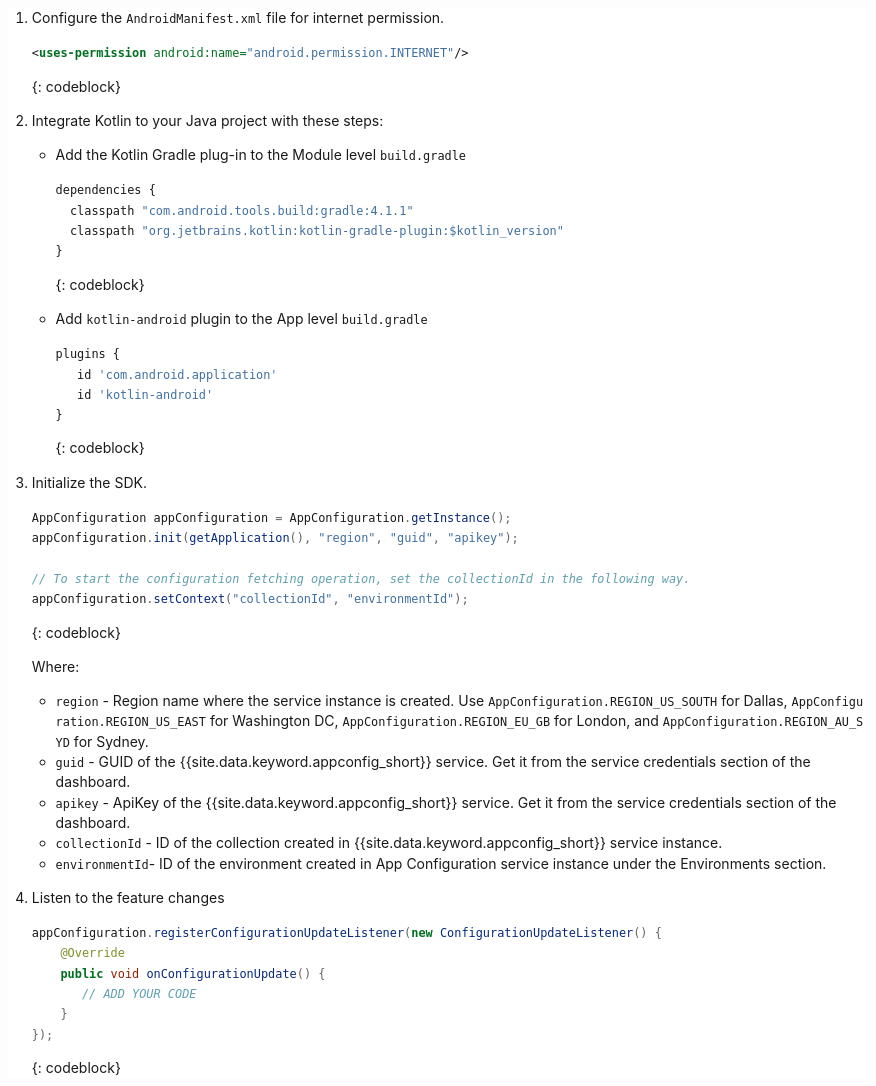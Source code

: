 1. Configure the `AndroidManifest.xml` file for internet permission.

   ```xml
   <uses-permission android:name="android.permission.INTERNET"/>
   ```
   {: codeblock}

1. Integrate Kotlin to your Java project with these steps:

   - Add the Kotlin Gradle plug-in to the Module level `build.gradle`

      ```javascript
      dependencies {
        classpath "com.android.tools.build:gradle:4.1.1"
        classpath "org.jetbrains.kotlin:kotlin-gradle-plugin:$kotlin_version"
      }
      ```
      {: codeblock}

   - Add `kotlin-android` plugin to the App level `build.gradle`

      ```javascript
      plugins {
         id 'com.android.application'
         id 'kotlin-android'
      }
      ```
      {: codeblock}

1. Initialize the SDK.

   ```java
   AppConfiguration appConfiguration = AppConfiguration.getInstance();
   appConfiguration.init(getApplication(), "region", "guid", "apikey");

   // To start the configuration fetching operation, set the collectionId in the following way.
   appConfiguration.setContext("collectionId", "environmentId");
   ```
   {: codeblock}

   Where:
   - `region` - Region name where the service instance is created. Use `AppConfiguration.REGION_US_SOUTH` for Dallas, `AppConfiguration.REGION_US_EAST` for Washington DC, `AppConfiguration.REGION_EU_GB` for London, and `AppConfiguration.REGION_AU_SYD` for Sydney.
   - `guid` - GUID of the {{site.data.keyword.appconfig_short}} service. Get it from the service credentials section of the dashboard.
   - `apikey` - ApiKey of the {{site.data.keyword.appconfig_short}} service. Get it from the service credentials section of the dashboard.
   - `collectionId` - ID of the collection created in {{site.data.keyword.appconfig_short}} service instance.
   - `environmentId`- ID of the environment created in App Configuration service instance under the Environments section.

1. Listen to the feature changes

   ```java
   appConfiguration.registerConfigurationUpdateListener(new ConfigurationUpdateListener() {
       @Override
       public void onConfigurationUpdate() {
          // ADD YOUR CODE
       }
   });
   ```
   {: codeblock}
